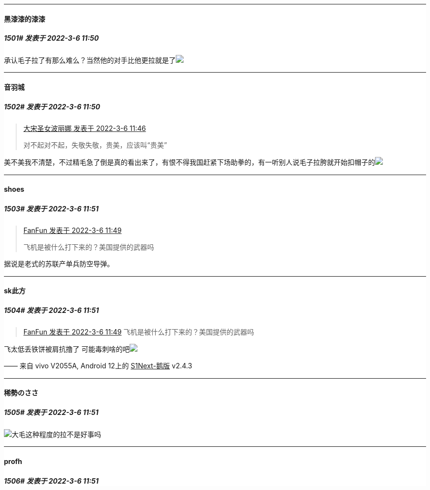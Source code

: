 

*****

####  黑漆漆的漆漆  
##### 1501#       发表于 2022-3-6 11:50

承认毛子拉了有那么难么？当然他的对手比他更拉就是了<img src="https://static.saraba1st.com/image/smiley/face2017/037.png" referrerpolicy="no-referrer">

*****

####  音羽城  
##### 1502#       发表于 2022-3-6 11:50

<blockquote><a href="httphttps://bbs.saraba1st.com/2b/forum.php?mod=redirect&amp;goto=findpost&amp;pid=54934975&amp;ptid=2055879" target="_blank">大宋圣女波丽娜 发表于 2022-3-6 11:46</a>

对不起对不起，失敬失敬，贵美，应该叫“贵美”</blockquote>
美不美我不清楚，不过精毛急了倒是真的看出来了，有恨不得我国赶紧下场助拳的，有一听别人说毛子拉胯就开始扣帽子的<img src="https://static.saraba1st.com/image/smiley/face2017/067.png" referrerpolicy="no-referrer">

*****

####  shoes  
##### 1503#       发表于 2022-3-6 11:51

<blockquote><a href="httphttps://bbs.saraba1st.com/2b/forum.php?mod=redirect&amp;goto=findpost&amp;pid=54935003&amp;ptid=2055879" target="_blank">FanFun 发表于 2022-3-6 11:49</a>

飞机是被什么打下来的？美国提供的武器吗</blockquote>
据说是老式的苏联产单兵防空导弹。

*****

####  sk此方  
##### 1504#       发表于 2022-3-6 11:51

<blockquote><a href="httphttps://bbs.saraba1st.com/2b/forum.php?mod=redirect&amp;goto=findpost&amp;pid=54935003&amp;ptid=2055879" target="_blank">FanFun 发表于 2022-3-6 11:49</a>
飞机是被什么打下来的？美国提供的武器吗</blockquote>
飞太低丢铁饼被肩抗撸了 可能毒刺啥的吧<img src="https://static.saraba1st.com/image/smiley/face2017/067.png" referrerpolicy="no-referrer">

—— 来自 vivo V2055A, Android 12上的 [S1Next-鹅版](https://github.com/ykrank/S1-Next/releases) v2.4.3

*****

####  稀勢のささ  
##### 1505#       发表于 2022-3-6 11:51

<img src="https://static.saraba1st.com/image/smiley/face2017/067.png" referrerpolicy="no-referrer">大毛这种程度的拉不是好事吗

*****

####  profh  
##### 1506#       发表于 2022-3-6 11:51
